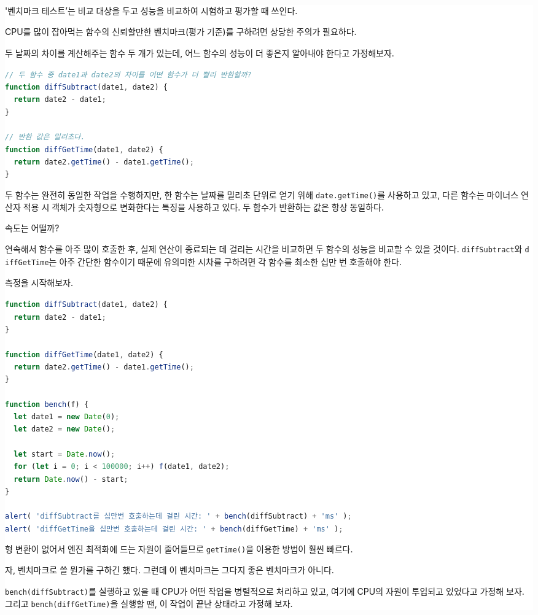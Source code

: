 '벤치마크 테스트’는 비교 대상을 두고 성능을 비교하여 시험하고 평가할 때 쓰인다.

CPU를 많이 잡아먹는 함수의 신뢰할만한 벤치마크(평가 기준)를 구하려면 상당한 주의가 필요하다.

두 날짜의 차이를 계산해주는 함수 두 개가 있는데, 어느 함수의 성능이 더 좋은지 알아내야 한다고 가정해보자.

```js
// 두 함수 중 date1과 date2의 차이를 어떤 함수가 더 빨리 반환할까?
function diffSubtract(date1, date2) {
  return date2 - date1;
}

// 반환 값은 밀리초다.
function diffGetTime(date1, date2) {
  return date2.getTime() - date1.getTime();
}
```

두 함수는 완전히 동일한 작업을 수행하지만, 한 함수는 날짜를 밀리초 단위로 얻기 위해 `date.getTime()`를 사용하고 있고, 다른 함수는 마이너스 연산자 적용 시 객체가 숫자형으로 변화한다는 특징을 사용하고 있다. 두 함수가 반환하는 값은 항상 동일하다.

속도는 어떨까?

연속해서 함수를 아주 많이 호출한 후, 실제 연산이 종료되는 데 걸리는 시간을 비교하면 두 함수의 성능을 비교할 수 있을 것이다. `diffSubtract`와 `diffGetTime`는 아주 간단한 함수이기 때문에 유의미한 시차를 구하려면 각 함수를 최소한 십만 번 호출해야 한다.

측정을 시작해보자.

```js
function diffSubtract(date1, date2) {
  return date2 - date1;
}

function diffGetTime(date1, date2) {
  return date2.getTime() - date1.getTime();
}

function bench(f) {
  let date1 = new Date(0);
  let date2 = new Date();

  let start = Date.now();
  for (let i = 0; i < 100000; i++) f(date1, date2);
  return Date.now() - start;
}

alert( 'diffSubtract를 십만번 호출하는데 걸린 시간: ' + bench(diffSubtract) + 'ms' );
alert( 'diffGetTime을 십만번 호출하는데 걸린 시간: ' + bench(diffGetTime) + 'ms' );
```

형 변환이 없어서 엔진 최적화에 드는 자원이 줄어들므로 `getTime()`을 이용한 방법이 훨씬 빠르다.

자, 벤치마크로 쓸 뭔가를 구하긴 했다. 그런데 이 벤치마크는 그다지 좋은 벤치마크가 아니다.

`bench(diffSubtract)`를 실행하고 있을 때 CPU가 어떤 작업을 병렬적으로 처리하고 있고, 여기에 CPU의 자원이 투입되고 있었다고 가정해 보자. 그리고 `bench(diffGetTime)`을 실행할 땐, 이 작업이 끝난 상태라고 가정해 보자.
